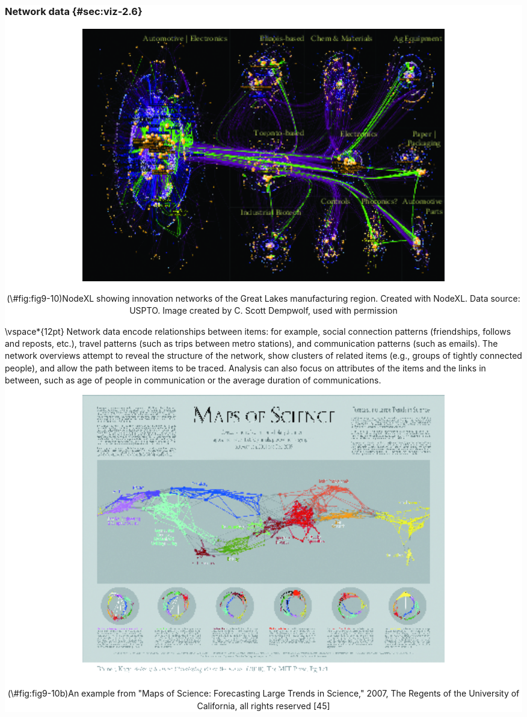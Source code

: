 ### Network data {#sec:viz-2.6}

<div class="figure" style="text-align: center">
<img src="ChapterViz/figures/fig9-10.png" alt="NodeXL showing innovation networks of the Great Lakes manufacturing region. Created with NodeXL. Data source: USPTO. Image created by C. Scott Dempwolf, used with permission" width="70%" />
<p class="caption">(\#fig:fig9-10)NodeXL showing innovation networks of the Great Lakes manufacturing region. Created with NodeXL. Data source: USPTO. Image created by C. Scott Dempwolf, used with permission</p>
</div>

\vspace*{12pt}
Network data encode relationships between items: for example, social
connection patterns (friendships, follows and reposts, etc.), travel
patterns (such as trips between metro stations), and communication
patterns (such as emails). The network overviews attempt to reveal the
structure of the network, show clusters of related items (e.g., groups
of tightly connected people), and allow the path between items to be
traced. Analysis can also focus on attributes of the items and the links
in between, such as age of people in communication or the average
duration of communications.

<div class="figure" style="text-align: center">
<img src="ChapterViz/figures/fig9-10b.png" alt="An example from &quot;Maps of Science: Forecasting Large Trends in Science,&quot; 2007, The Regents of the University of California, all rights reserved [45]" width="70%" />
<p class="caption">(\#fig:fig9-10b)An example from "Maps of Science: Forecasting Large Trends in Science," 2007, The Regents of the University of California, all rights reserved [45]</p>
</div>
